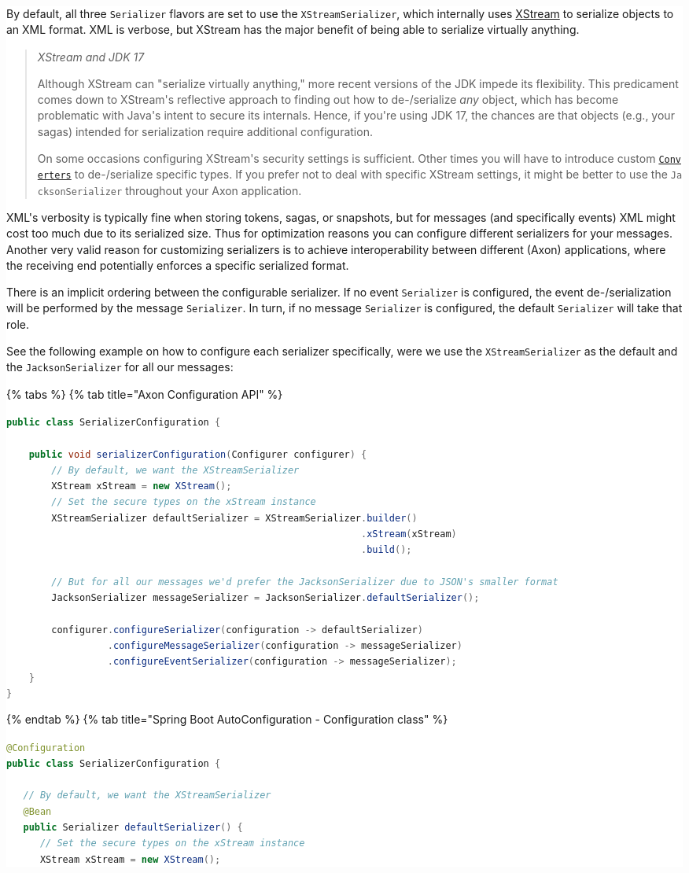 By default, all three `Serializer` flavors are set to use the `XStreamSerializer`, which internally uses [XStream](http://x-stream.github.io/) to serialize objects to an XML format. 
XML is verbose, but XStream has the major benefit of being able to serialize virtually anything.

> *XStream and JDK 17*
> 
> Although XStream can "serialize virtually anything," more recent versions of the JDK impede its flexibility.
> This predicament comes down to XStream's reflective approach to finding out how to de-/serialize *any* object, which has become problematic with Java's intent to secure its internals.
> Hence, if you're using JDK 17, the chances are that objects (e.g., your sagas) intended for serialization require additional configuration.
> 
> On some occasions configuring XStream's security settings is sufficient.
> Other times you will have to introduce custom [`Converters`](https://x-stream.github.io/converters.html) to de-/serialize specific types.
> If you prefer not to deal with specific XStream settings, it might be better to use the `JacksonSerializer` throughout your Axon application.

XML's verbosity is typically fine when storing tokens, sagas, or snapshots, but for messages \(and specifically events\) XML might cost too much due to its serialized size. 
Thus for optimization reasons you can configure different serializers for your messages. 
Another very valid reason for customizing serializers is to achieve interoperability between different \(Axon\) applications, where the receiving end potentially enforces a specific serialized format.

There is an implicit ordering between the configurable serializer. If no event `Serializer` is configured, the event de-/serialization will be performed by the message `Serializer`. In turn, if no message `Serializer` is configured, the default `Serializer` will take that role.

See the following example on how to configure each serializer specifically, were we use the `XStreamSerializer` as the default and the `JacksonSerializer` for all our messages:

{% tabs %}
{% tab title="Axon Configuration API" %}
```java
public class SerializerConfiguration {

    public void serializerConfiguration(Configurer configurer) {
        // By default, we want the XStreamSerializer
        XStream xStream = new XStream();
        // Set the secure types on the xStream instance
        XStreamSerializer defaultSerializer = XStreamSerializer.builder()
                                                               .xStream(xStream)
                                                               .build();
        
        // But for all our messages we'd prefer the JacksonSerializer due to JSON's smaller format
        JacksonSerializer messageSerializer = JacksonSerializer.defaultSerializer();

        configurer.configureSerializer(configuration -> defaultSerializer)
                  .configureMessageSerializer(configuration -> messageSerializer)
                  .configureEventSerializer(configuration -> messageSerializer);
    }
}
```
{% endtab %}
{% tab title="Spring Boot AutoConfiguration - Configuration class" %}
```java
@Configuration
public class SerializerConfiguration {

   // By default, we want the XStreamSerializer
   @Bean
   public Serializer defaultSerializer() {
      // Set the secure types on the xStream instance
      XStream xStream = new XStream();
```